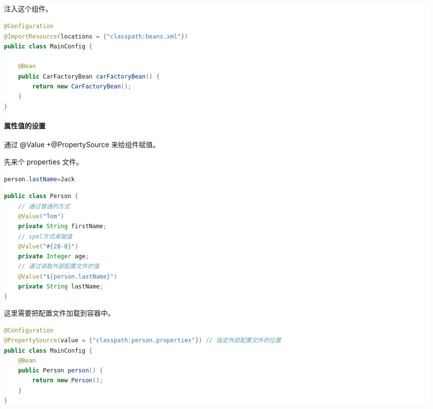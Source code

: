 注入这个组件。

```java
@Configuration
@ImportResource(locations = {"classpath:beans.xml"})
public class MainConfig {

    @Bean
    public CarFactoryBean carFactoryBean() {
        return new CarFactoryBean();
    }
}
```



#### 属性值的设置

通过 @Value +@PropertySource 来给组件赋值。

先来个 properties 文件。

```java
person.lastName=Jack
```

```java
public class Person {
    // 通过普通的方式
    @Value("Tom")
    private String firstName;
    // spel方式来赋值
    @Value("#{28-8}")
    private Integer age;
    // 通过读取外部配置文件的值
    @Value("${person.lastName}")
    private String lastName;
}
```

这里需要把配置文件加载到容器中。

```java
@Configuration
@PropertySource(value = {"classpath:person.properties"}) // 指定外部配置文件的位置
public class MainConfig {
    @Bean
    public Person person() {
        return new Person();
    }
}
```









